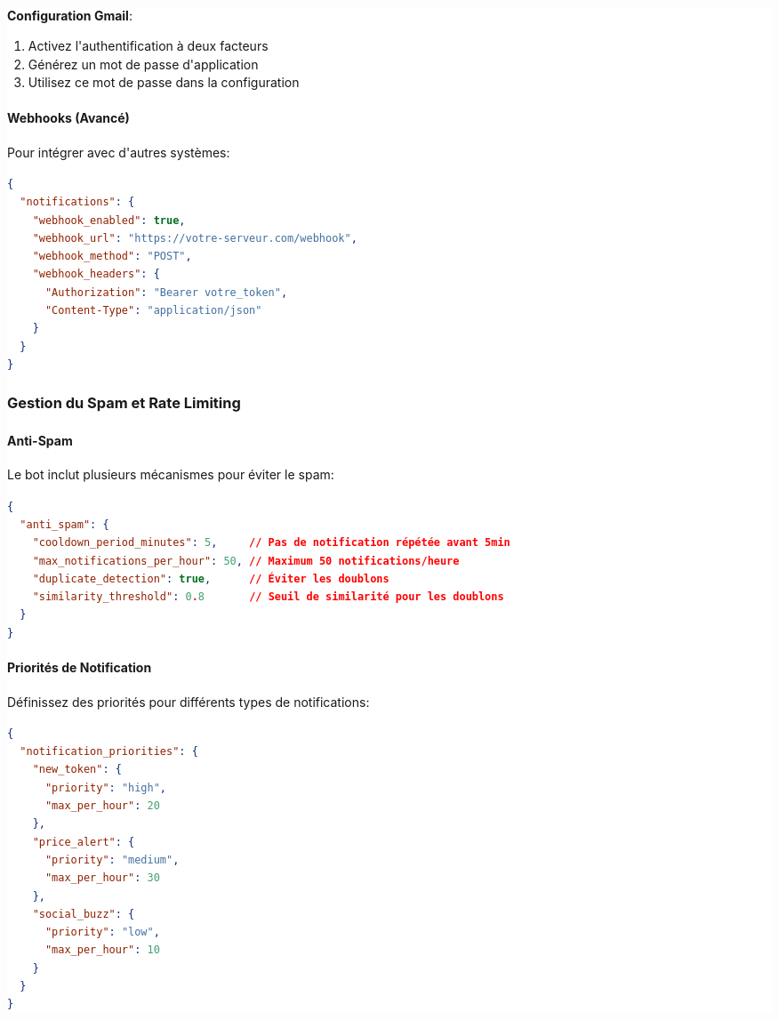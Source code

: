 **Configuration Gmail**:
1. Activez l'authentification à deux facteurs
2. Générez un mot de passe d'application
3. Utilisez ce mot de passe dans la configuration

#### Webhooks (Avancé)

Pour intégrer avec d'autres systèmes:

```json
{
  "notifications": {
    "webhook_enabled": true,
    "webhook_url": "https://votre-serveur.com/webhook",
    "webhook_method": "POST",
    "webhook_headers": {
      "Authorization": "Bearer votre_token",
      "Content-Type": "application/json"
    }
  }
}
```

### Gestion du Spam et Rate Limiting

#### Anti-Spam

Le bot inclut plusieurs mécanismes pour éviter le spam:

```json
{
  "anti_spam": {
    "cooldown_period_minutes": 5,     // Pas de notification répétée avant 5min
    "max_notifications_per_hour": 50, // Maximum 50 notifications/heure
    "duplicate_detection": true,      // Éviter les doublons
    "similarity_threshold": 0.8       // Seuil de similarité pour les doublons
  }
}
```

#### Priorités de Notification

Définissez des priorités pour différents types de notifications:

```json
{
  "notification_priorities": {
    "new_token": {
      "priority": "high",
      "max_per_hour": 20
    },
    "price_alert": {
      "priority": "medium",
      "max_per_hour": 30
    },
    "social_buzz": {
      "priority": "low",
      "max_per_hour": 10
    }
  }
}
```
